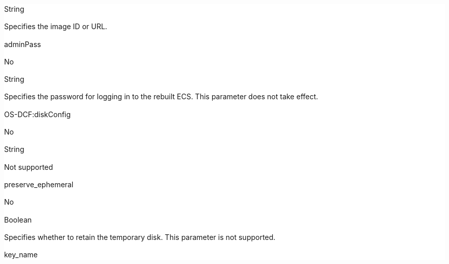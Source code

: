 <td class="cellrowborder" valign="top" width="13.201320132013203%" headers="mcps1.2.5.1.3 "><p id="en-us_topic_0058745339_p43558409205128"><a name="en-us_topic_0058745339_p43558409205128"></a><a name="en-us_topic_0058745339_p43558409205128"></a>String</p>
</td>
<td class="cellrowborder" valign="top" width="51.945194519451945%" headers="mcps1.2.5.1.4 "><p id="en-us_topic_0058745339_p37180395205128"><a name="en-us_topic_0058745339_p37180395205128"></a><a name="en-us_topic_0058745339_p37180395205128"></a>Specifies the image ID or URL.</p>
</td>
</tr>
<tr id="en-us_topic_0058745339_row9353828101214"><td class="cellrowborder" valign="top" width="17.681768176817684%" headers="mcps1.2.5.1.1 "><p id="en-us_topic_0058745339_p16353828151216"><a name="en-us_topic_0058745339_p16353828151216"></a><a name="en-us_topic_0058745339_p16353828151216"></a>adminPass</p>
</td>
<td class="cellrowborder" valign="top" width="17.17171717171717%" headers="mcps1.2.5.1.2 "><p id="p12396183110189"><a name="p12396183110189"></a><a name="p12396183110189"></a>No</p>
</td>
<td class="cellrowborder" valign="top" width="13.201320132013203%" headers="mcps1.2.5.1.3 "><p id="en-us_topic_0058745339_p179096118134"><a name="en-us_topic_0058745339_p179096118134"></a><a name="en-us_topic_0058745339_p179096118134"></a>String</p>
</td>
<td class="cellrowborder" valign="top" width="51.945194519451945%" headers="mcps1.2.5.1.4 "><p id="en-us_topic_0058745339_p20354192813125"><a name="en-us_topic_0058745339_p20354192813125"></a><a name="en-us_topic_0058745339_p20354192813125"></a>Specifies the password for logging in to the rebuilt ECS. This parameter does not take effect.</p>
</td>
</tr>
<tr id="en-us_topic_0058745339_row1071203310123"><td class="cellrowborder" valign="top" width="17.681768176817684%" headers="mcps1.2.5.1.1 "><p id="en-us_topic_0058745339_p793719508123"><a name="en-us_topic_0058745339_p793719508123"></a><a name="en-us_topic_0058745339_p793719508123"></a>OS-DCF:diskConfig</p>
</td>
<td class="cellrowborder" valign="top" width="17.17171717171717%" headers="mcps1.2.5.1.2 "><p id="p53961031141813"><a name="p53961031141813"></a><a name="p53961031141813"></a>No</p>
</td>
<td class="cellrowborder" valign="top" width="13.201320132013203%" headers="mcps1.2.5.1.3 "><p id="en-us_topic_0058745339_p489821151317"><a name="en-us_topic_0058745339_p489821151317"></a><a name="en-us_topic_0058745339_p489821151317"></a>String</p>
</td>
<td class="cellrowborder" valign="top" width="51.945194519451945%" headers="mcps1.2.5.1.4 "><p id="en-us_topic_0058745339_p1779133118132"><a name="en-us_topic_0058745339_p1779133118132"></a><a name="en-us_topic_0058745339_p1779133118132"></a>Not supported</p>
</td>
</tr>
<tr id="en-us_topic_0058745339_row10417162481217"><td class="cellrowborder" valign="top" width="17.681768176817684%" headers="mcps1.2.5.1.1 "><p id="en-us_topic_0058745339_p989235491212"><a name="en-us_topic_0058745339_p989235491212"></a><a name="en-us_topic_0058745339_p989235491212"></a>preserve_ephemeral</p>
</td>
<td class="cellrowborder" valign="top" width="17.17171717171717%" headers="mcps1.2.5.1.2 "><p id="p1539673112183"><a name="p1539673112183"></a><a name="p1539673112183"></a>No</p>
</td>
<td class="cellrowborder" valign="top" width="13.201320132013203%" headers="mcps1.2.5.1.3 "><p id="en-us_topic_0058745339_p3418172481218"><a name="en-us_topic_0058745339_p3418172481218"></a><a name="en-us_topic_0058745339_p3418172481218"></a>Boolean</p>
</td>
<td class="cellrowborder" valign="top" width="51.945194519451945%" headers="mcps1.2.5.1.4 "><p id="en-us_topic_0058745339_p4418112471220"><a name="en-us_topic_0058745339_p4418112471220"></a><a name="en-us_topic_0058745339_p4418112471220"></a>Specifies whether to retain the temporary disk. This parameter is not supported.</p>
</td>
</tr>
<tr id="row2615592185"><td class="cellrowborder" valign="top" width="17.681768176817684%" headers="mcps1.2.5.1.1 "><p id="p162596184"><a name="p162596184"></a><a name="p162596184"></a>key_name</p>